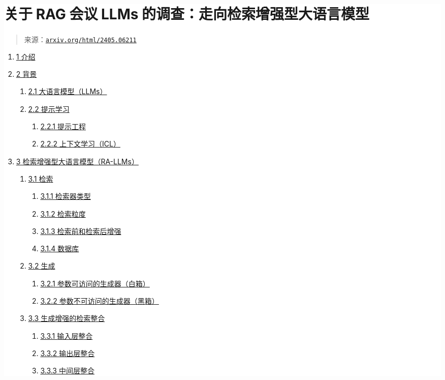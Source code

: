 

# 关于 RAG 会议 LLMs 的调查：走向检索增强型大语言模型

> 来源：[`arxiv.org/html/2405.06211`](https://arxiv.org/html/2405.06211)

1.  [1 介绍](https://arxiv.org/html/2405.06211v3#S1 "在 关于 RAG 会议 LLMs 的调查：走向检索增强型大语言模型")

1.  [2 背景](https://arxiv.org/html/2405.06211v3#S2 "在 关于 RAG 会议 LLMs 的调查：走向检索增强型大语言模型")

    1.  [2.1 大语言模型（LLMs）](https://arxiv.org/html/2405.06211v3#S2.SS1 "在 2\. 背景 ‣ 关于 RAG 会议 LLMs 的调查：走向检索增强型大语言模型")

    1.  [2.2 提示学习](https://arxiv.org/html/2405.06211v3#S2.SS2 "在 2\. 背景 ‣ 关于 RAG 会议 LLMs 的调查：走向检索增强型大语言模型")

        1.  [2.2.1 提示工程](https://arxiv.org/html/2405.06211v3#S2.SS2.SSS1 "在 2.2\. 提示学习 ‣ 2\. 背景 ‣ 关于 RAG 会议 LLMs 的调查：走向检索增强型大语言模型")

        1.  [2.2.2 上下文学习（ICL）](https://arxiv.org/html/2405.06211v3#S2.SS2.SSS2 "在 2.2\. 提示学习 ‣ 2\. 背景 ‣ 关于 RAG 会议 LLMs 的调查：走向检索增强型大语言模型")

1.  [3 检索增强型大语言模型（RA-LLMs）](https://arxiv.org/html/2405.06211v3#S3 "在 关于 RAG 会议 LLMs 的调查：走向检索增强型大语言模型")

    1.  [3.1 检索](https://arxiv.org/html/2405.06211v3#S3.SS1 "在 3\. 检索增强型大语言模型（RA-LLMs） ‣ 关于 RAG 会议 LLMs 的调查：走向检索增强型大语言模型")

        1.  [3.1.1 检索器类型](https://arxiv.org/html/2405.06211v3#S3.SS1.SSS1 "在 3.1\. 检索 ‣ 3\. 检索增强型大语言模型（RA-LLMs） ‣ 关于 RAG 会议 LLMs 的调查：走向检索增强型大语言模型")

        1.  [3.1.2 检索粒度](https://arxiv.org/html/2405.06211v3#S3.SS1.SSS2 "在 3.1\. 检索 ‣ 3\. 检索增强型大语言模型（RA-LLMs） ‣ 关于 RAG 会议 LLMs 的调查：走向检索增强型大语言模型")

        1.  [3.1.3 检索前和检索后增强](https://arxiv.org/html/2405.06211v3#S3.SS1.SSS3 "在 3.1\. 检索 ‣ 3\. 检索增强型大语言模型（RA-LLMs） ‣ 关于 RAG 会议 LLMs 的调查：走向检索增强型大语言模型")

        1.  [3.1.4 数据库](https://arxiv.org/html/2405.06211v3#S3.SS1.SSS4 "在 3.1\. 检索 ‣ 3\. 检索增强型大语言模型（RA-LLMs） ‣ 关于 RAG 会议 LLMs 的调查：走向检索增强型大语言模型")

    1.  [3.2 生成](https://arxiv.org/html/2405.06211v3#S3.SS2 "在 3\. 检索增强型大语言模型（RA-LLMs） ‣ 关于 RAG 会议 LLMs 的调查：走向检索增强型大语言模型")

        1.  [3.2.1 参数可访问的生成器（白箱）](https://arxiv.org/html/2405.06211v3#S3.SS2.SSS1 "在 3.2\. 生成 ‣ 3\. 检索增强的大型语言模型（RA-LLMs） ‣ 关于 RAG 如何满足 LLMs 的调查：面向检索增强的大型语言模型")

        1.  [3.2.2 参数不可访问的生成器（黑箱）](https://arxiv.org/html/2405.06211v3#S3.SS2.SSS2 "在 3.2\. 生成 ‣ 3\. 检索增强的大型语言模型（RA-LLMs） ‣ 关于 RAG 如何满足 LLMs 的调查：面向检索增强的大型语言模型")

    1.  [3.3 生成增强的检索整合](https://arxiv.org/html/2405.06211v3#S3.SS3 "在 3\. 检索增强的大型语言模型（RA-LLMs） ‣ 关于 RAG 如何满足 LLMs 的调查：面向检索增强的大型语言模型")

        1.  [3.3.1 输入层整合](https://arxiv.org/html/2405.06211v3#S3.SS3.SSS1 "在 3.3\. 生成增强的检索整合 ‣ 3\. 检索增强的大型语言模型（RA-LLMs） ‣ 关于 RAG 如何满足 LLMs 的调查：面向检索增强的大型语言模型")

        1.  [3.3.2 输出层整合](https://arxiv.org/html/2405.06211v3#S3.SS3.SSS2 "在 3.3\. 生成增强的检索整合 ‣ 3\. 检索增强的大型语言模型（RA-LLMs） ‣ 关于 RAG 如何满足 LLMs 的调查：面向检索增强的大型语言模型")

        1.  [3.3.3 中间层整合](https://arxiv.org/html/2405.06211v3#S3.SS3.SSS3 "在 3.3\. 生成增强的检索整合 ‣ 3\. 检索增强的大型语言模型（RA-LLMs） ‣ 关于 RAG 如何满足 LLMs 的调查：面向检索增强的大型语言模型")
